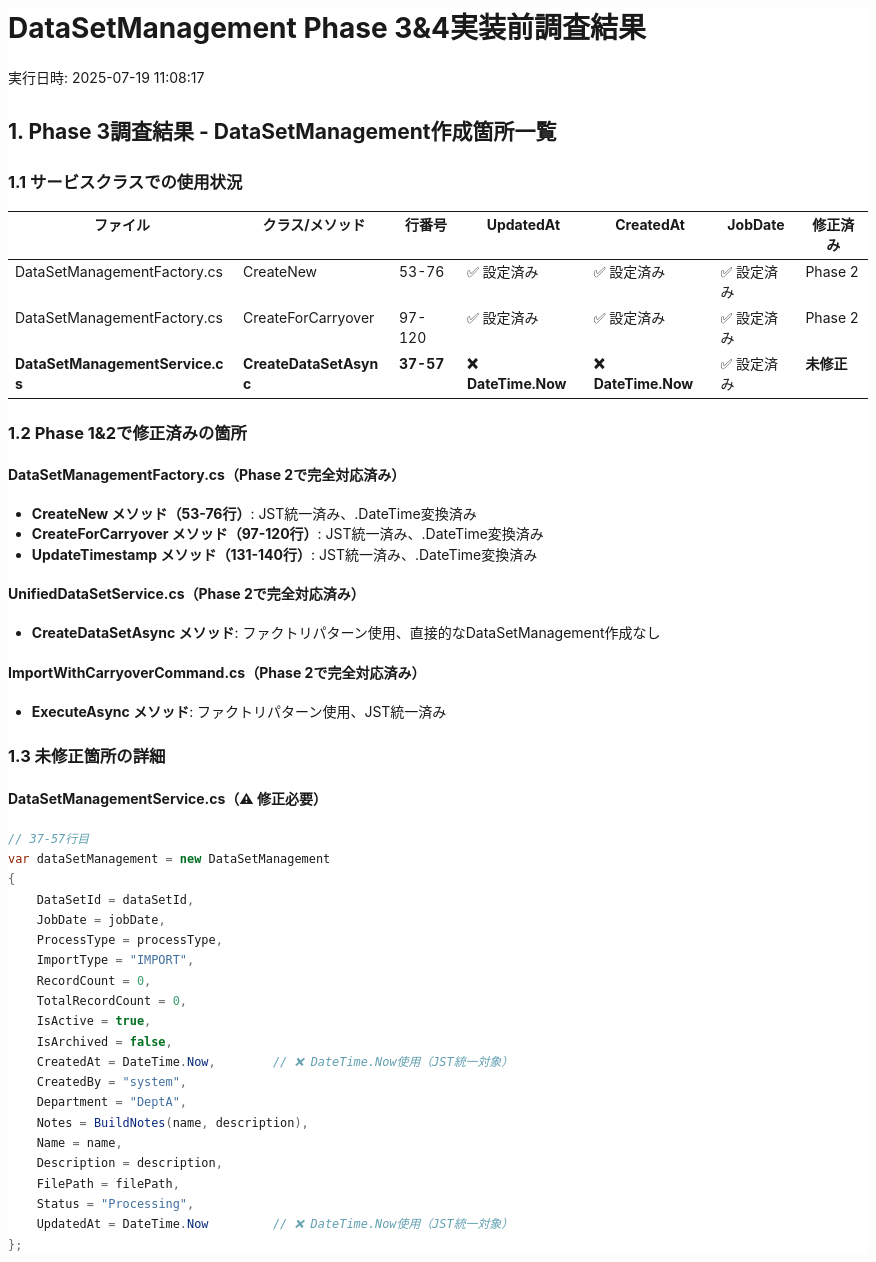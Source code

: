 # DataSetManagement Phase 3&4実装前調査結果

実行日時: 2025-07-19 11:08:17

## 1. Phase 3調査結果 - DataSetManagement作成箇所一覧

### 1.1 サービスクラスでの使用状況

| ファイル | クラス/メソッド | 行番号 | UpdatedAt | CreatedAt | JobDate | 修正済み |
|---------|---------------|--------|-----------|-----------|---------|----------|
| DataSetManagementFactory.cs | CreateNew | 53-76 | ✅ 設定済み | ✅ 設定済み | ✅ 設定済み | Phase 2 |
| DataSetManagementFactory.cs | CreateForCarryover | 97-120 | ✅ 設定済み | ✅ 設定済み | ✅ 設定済み | Phase 2 |
| **DataSetManagementService.cs** | **CreateDataSetAsync** | **37-57** | **❌ DateTime.Now** | **❌ DateTime.Now** | ✅ 設定済み | **未修正** |

### 1.2 Phase 1&2で修正済みの箇所

#### DataSetManagementFactory.cs（Phase 2で完全対応済み）
- **CreateNew メソッド（53-76行）**: JST統一済み、.DateTime変換済み
- **CreateForCarryover メソッド（97-120行）**: JST統一済み、.DateTime変換済み
- **UpdateTimestamp メソッド（131-140行）**: JST統一済み、.DateTime変換済み

#### UnifiedDataSetService.cs（Phase 2で完全対応済み）
- **CreateDataSetAsync メソッド**: ファクトリパターン使用、直接的なDataSetManagement作成なし

#### ImportWithCarryoverCommand.cs（Phase 2で完全対応済み）
- **ExecuteAsync メソッド**: ファクトリパターン使用、JST統一済み

### 1.3 未修正箇所の詳細

#### DataSetManagementService.cs（**⚠️ 修正必要**）
```csharp
// 37-57行目
var dataSetManagement = new DataSetManagement
{
    DataSetId = dataSetId,
    JobDate = jobDate,
    ProcessType = processType,
    ImportType = "IMPORT",
    RecordCount = 0,
    TotalRecordCount = 0,
    IsActive = true,
    IsArchived = false,
    CreatedAt = DateTime.Now,        // ❌ DateTime.Now使用（JST統一対象）
    CreatedBy = "system",
    Department = "DeptA",
    Notes = BuildNotes(name, description),
    Name = name,
    Description = description,
    FilePath = filePath,
    Status = "Processing",
    UpdatedAt = DateTime.Now         // ❌ DateTime.Now使用（JST統一対象）
};
```

